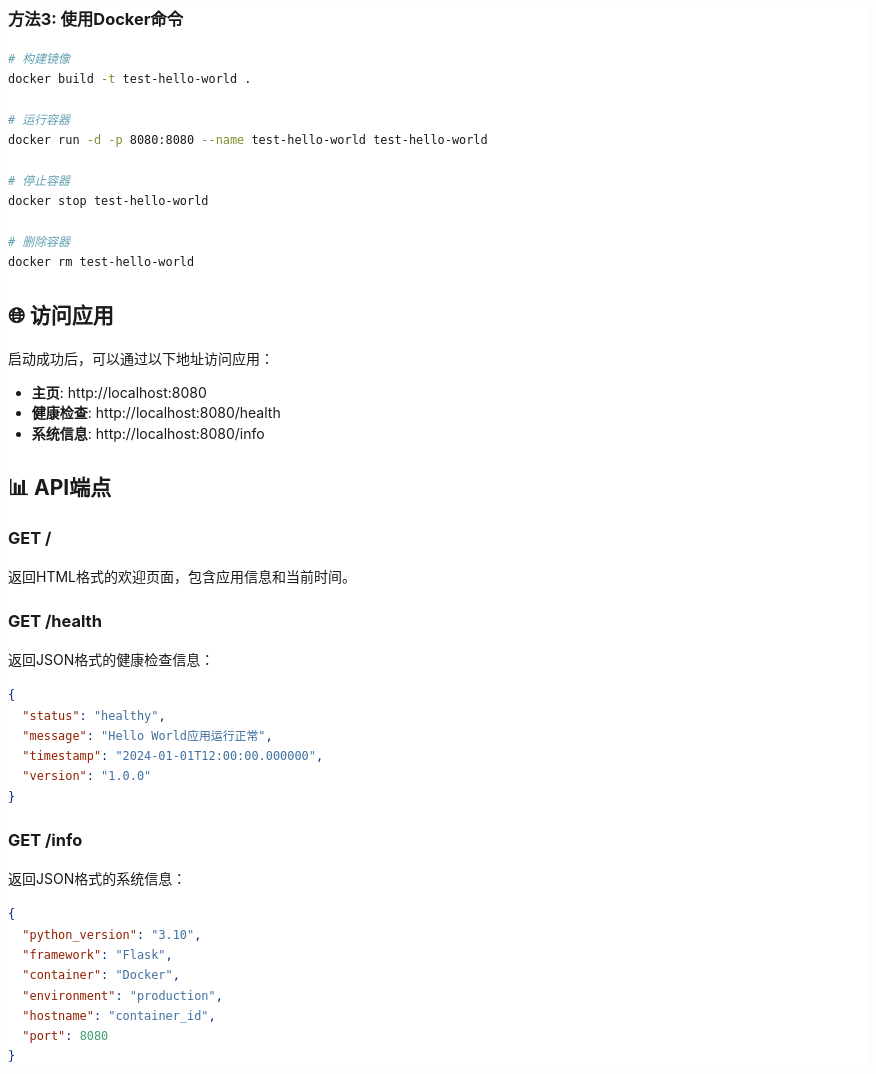 ### 方法3: 使用Docker命令

```bash
# 构建镜像
docker build -t test-hello-world .

# 运行容器
docker run -d -p 8080:8080 --name test-hello-world test-hello-world

# 停止容器
docker stop test-hello-world

# 删除容器
docker rm test-hello-world
```

## 🌐 访问应用

启动成功后，可以通过以下地址访问应用：

- **主页**: http://localhost:8080
- **健康检查**: http://localhost:8080/health
- **系统信息**: http://localhost:8080/info

## 📊 API端点

### GET /
返回HTML格式的欢迎页面，包含应用信息和当前时间。

### GET /health
返回JSON格式的健康检查信息：
```json
{
  "status": "healthy",
  "message": "Hello World应用运行正常",
  "timestamp": "2024-01-01T12:00:00.000000",
  "version": "1.0.0"
}
```

### GET /info
返回JSON格式的系统信息：
```json
{
  "python_version": "3.10",
  "framework": "Flask",
  "container": "Docker",
  "environment": "production",
  "hostname": "container_id",
  "port": 8080
}
```
